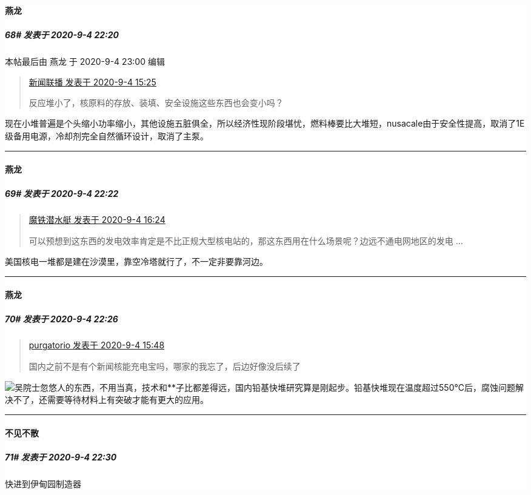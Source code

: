 ####  燕龙  
##### 68#       发表于 2020-9-4 22:20



 本帖最后由 燕龙 于 2020-9-4 23:00 编辑 
<blockquote><a href="httphttps://bbs.saraba1st.com/2b/forum.php?mod=redirect&amp;goto=findpost&amp;pid=48639768&amp;ptid=1958174" target="_blank">新闻联播 发表于 2020-9-4 15:25</a>

反应堆小了，核原料的存放、装填、安全设施这些东西也会变小吗？</blockquote>
现在小堆普遍是个头缩小功率缩小，其他设施五脏俱全，所以经济性现阶段堪忧，燃料棒要比大堆短，nusacale由于安全性提高，取消了1E级备用电源，冷却剂完全自然循环设计，取消了主泵。







-----

####  燕龙  
##### 69#       发表于 2020-9-4 22:22



<blockquote><a href="httphttps://bbs.saraba1st.com/2b/forum.php?mod=redirect&amp;goto=findpost&amp;pid=48640335&amp;ptid=1958174" target="_blank">魔铁潜水艇 发表于 2020-9-4 16:24</a>

可以预想到这东西的发电效率肯定是不比正规大型核电站的，那这东西用在什么场景呢？边远不通电网地区的发电 ...</blockquote>
美国核电一堆都是建在沙漠里，靠空冷塔就行了，不一定非要靠河边。







-----

####  燕龙  
##### 70#       发表于 2020-9-4 22:26



<blockquote><a href="httphttps://bbs.saraba1st.com/2b/forum.php?mod=redirect&amp;goto=findpost&amp;pid=48639977&amp;ptid=1958174" target="_blank">purgatorio 发表于 2020-9-4 15:48</a>

国内之前不是有个新闻核能充电宝吗，哪家的我忘了，后边好像没后续了</blockquote>
<img src="https://static.saraba1st.com/image/smiley/face2017/037.png" referrerpolicy="no-referrer">吴院士忽悠人的东西，不用当真，技术和**子比都差得远，国内铅基快堆研究算是刚起步。铅基快堆现在温度超过550℃后，腐蚀问题解决不了，还需要等待材料上有突破才能有更大的应用。







-----

####  不见不散  
##### 71#       发表于 2020-9-4 22:30




快进到伊甸园制造器
